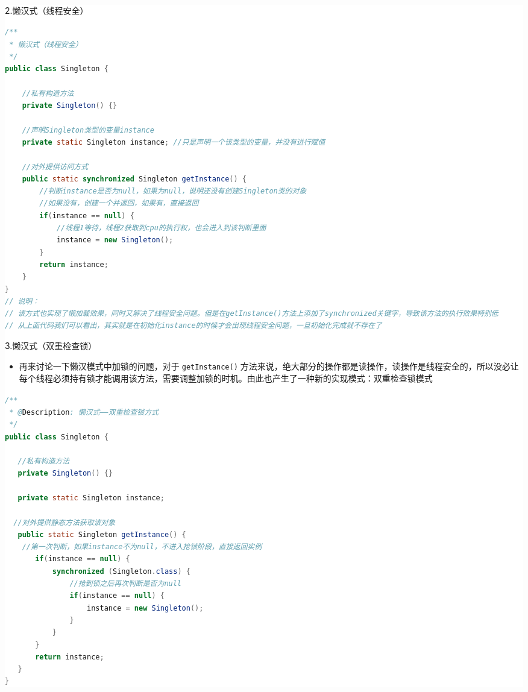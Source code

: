 2.懒汉式（线程安全）

```java
/**
 * 懒汉式（线程安全）
 */
public class Singleton {

    //私有构造方法
    private Singleton() {}

    //声明Singleton类型的变量instance
    private static Singleton instance; //只是声明一个该类型的变量，并没有进行赋值

    //对外提供访问方式
    public static synchronized Singleton getInstance() {
        //判断instance是否为null，如果为null，说明还没有创建Singleton类的对象
        //如果没有，创建一个并返回，如果有，直接返回
        if(instance == null) {
            //线程1等待，线程2获取到cpu的执行权，也会进入到该判断里面
            instance = new Singleton();
        }
        return instance;
    }
}
// 说明：
// 该方式也实现了懒加载效果，同时又解决了线程安全问题。但是在getInstance()方法上添加了synchronized关键字，导致该方法的执行效果特别低
// 从上面代码我们可以看出，其实就是在初始化instance的时候才会出现线程安全问题，一旦初始化完成就不存在了
```

3.懒汉式（双重检查锁）

- 再来讨论一下懒汉模式中加锁的问题，对于 `getInstance()` 方法来说，绝大部分的操作都是读操作，读操作是线程安全的，所以没必让每个线程必须持有锁才能调用该方法，需要调整加锁的时机。由此也产生了一种新的实现模式：双重检查锁模式

```java
/**
 * @Description: 懒汉式——双重检查锁方式
 */
public class Singleton { 

   //私有构造方法
   private Singleton() {}

   private static Singleton instance;

  //对外提供静态方法获取该对象
   public static Singleton getInstance() {
    //第一次判断，如果instance不为null，不进入抢锁阶段，直接返回实例
       if(instance == null) {
           synchronized (Singleton.class) {
               //抢到锁之后再次判断是否为null
               if(instance == null) {
                   instance = new Singleton();
               }
           }
       }
       return instance;
   }
}
```
